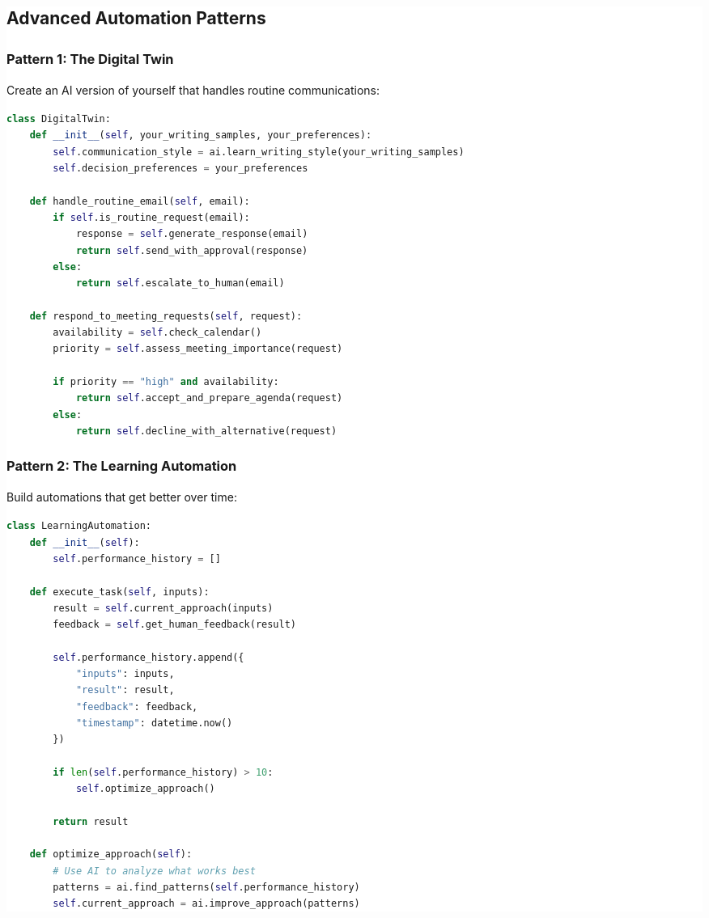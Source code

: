 ## Advanced Automation Patterns

### Pattern 1: The Digital Twin

Create an AI version of yourself that handles routine communications:

```python
class DigitalTwin:
    def __init__(self, your_writing_samples, your_preferences):
        self.communication_style = ai.learn_writing_style(your_writing_samples)
        self.decision_preferences = your_preferences
    
    def handle_routine_email(self, email):
        if self.is_routine_request(email):
            response = self.generate_response(email)
            return self.send_with_approval(response)
        else:
            return self.escalate_to_human(email)
    
    def respond_to_meeting_requests(self, request):
        availability = self.check_calendar()
        priority = self.assess_meeting_importance(request)
        
        if priority == "high" and availability:
            return self.accept_and_prepare_agenda(request)
        else:
            return self.decline_with_alternative(request)
```

### Pattern 2: The Learning Automation

Build automations that get better over time:

```python
class LearningAutomation:
    def __init__(self):
        self.performance_history = []
        
    def execute_task(self, inputs):
        result = self.current_approach(inputs)
        feedback = self.get_human_feedback(result)
        
        self.performance_history.append({
            "inputs": inputs,
            "result": result, 
            "feedback": feedback,
            "timestamp": datetime.now()
        })
        
        if len(self.performance_history) > 10:
            self.optimize_approach()
        
        return result
    
    def optimize_approach(self):
        # Use AI to analyze what works best
        patterns = ai.find_patterns(self.performance_history)
        self.current_approach = ai.improve_approach(patterns)
```
